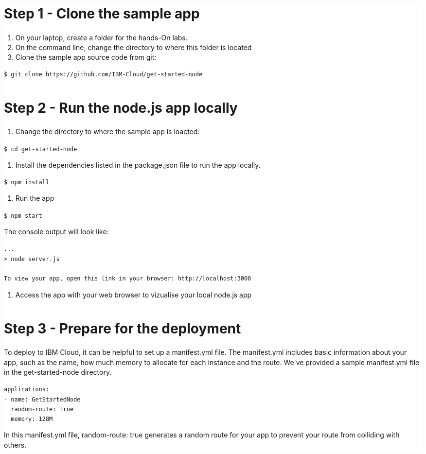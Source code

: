 

# Step 1 - Clone the sample app

1. On your laptop, create a folder for the hands-On labs. 
2. On the command line, change the directory to where this folder is located
3. Clone the sample app source code from git: 

  ```
  $ git clone https://github.com/IBM-Cloud/get-started-node

  ```

# Step 2 - Run the node.js app locally

1. Change the directory to where the sample app is loacted:
  
  ```
  $ cd get-started-node
  ```

1. Install the dependencies listed in the package.json file to run the app locally.

  ```
  $ npm install
  ```

1. Run the app

  ```
  $ npm start
  ```

  The console output will look like:
  
  ```
  ...
  > node server.js
  
  To view your app, open this link in your browser: http://localhost:3000
  ```

1. Access the app with your web browser to vizualise your local node.js app

# Step 3 - Prepare for the deployment

To deploy to IBM Cloud, it can be helpful to set up a manifest.yml file. The manifest.yml includes basic information about your app, such as the name, how much memory to allocate for each instance and the route. We've provided a sample manifest.yml file in the get-started-node directory.

  ```
  applications:
  - name: GetStartedNode
    random-route: true
    memory: 128M
  ```
  In this manifest.yml file, random-route: true generates a random route for your app to prevent your route from colliding with others. 
